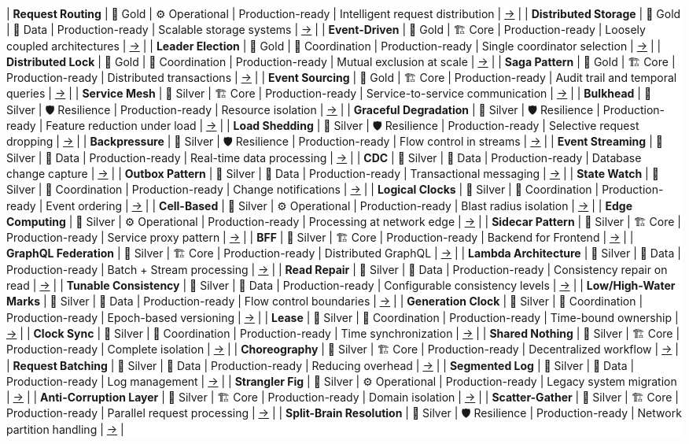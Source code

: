 | **Request Routing** | 🥇 Gold | ⚙️ Operational | Production-ready | Intelligent request distribution | [→](request-routing.md) |
| **Distributed Storage** | 🥇 Gold | 💾 Data | Production-ready | Scalable storage systems | [→](distributed-storage.md) |
| **Event-Driven** | 🥇 Gold | 🏗️ Core | Production-ready | Loosely coupled architectures | [→](event-driven.md) |
| **Leader Election** | 🥇 Gold | 🤝 Coordination | Production-ready | Single coordinator selection | [→](leader-election.md) |
| **Distributed Lock** | 🥇 Gold | 🤝 Coordination | Production-ready | Mutual exclusion at scale | [→](distributed-lock.md) |
| **Saga Pattern** | 🥇 Gold | 🏗️ Core | Production-ready | Distributed transactions | [→](saga.md) |
| **Event Sourcing** | 🥇 Gold | 🏗️ Core | Production-ready | Audit trail and temporal queries | [→](event-sourcing.md) |
| **Service Mesh** | 🥈 Silver | 🏗️ Core | Production-ready | Service-to-service communication | [→](service-mesh.md) |
| **Bulkhead** | 🥈 Silver | 🛡️ Resilience | Production-ready | Resource isolation | [→](bulkhead.md) |
| **Graceful Degradation** | 🥈 Silver | 🛡️ Resilience | Production-ready | Feature reduction under load | [→](graceful-degradation.md) |
| **Load Shedding** | 🥈 Silver | 🛡️ Resilience | Production-ready | Selective request dropping | [→](load-shedding.md) |
| **Backpressure** | 🥈 Silver | 🛡️ Resilience | Production-ready | Flow control in streams | [→](backpressure.md) |
| **Event Streaming** | 🥈 Silver | 💾 Data | Production-ready | Real-time data processing | [→](event-streaming.md) |
| **CDC** | 🥈 Silver | 💾 Data | Production-ready | Database change capture | [→](cdc.md) |
| **Outbox Pattern** | 🥈 Silver | 💾 Data | Production-ready | Transactional messaging | [→](outbox.md) |
| **State Watch** | 🥈 Silver | 🤝 Coordination | Production-ready | Change notifications | [→](state-watch.md) |
| **Logical Clocks** | 🥈 Silver | 🤝 Coordination | Production-ready | Event ordering | [→](logical-clocks.md) |
| **Cell-Based** | 🥈 Silver | ⚙️ Operational | Production-ready | Blast radius isolation | [→](cell-based.md) |
| **Edge Computing** | 🥈 Silver | ⚙️ Operational | Production-ready | Processing at network edge | [→](edge-computing.md) |
| **Sidecar Pattern** | 🥈 Silver | 🏗️ Core | Production-ready | Service proxy pattern | [→](sidecar.md) |
| **BFF** | 🥈 Silver | 🏗️ Core | Production-ready | Backend for Frontend | [→](backends-for-frontends.md) |
| **GraphQL Federation** | 🥈 Silver | 🏗️ Core | Production-ready | Distributed GraphQL | [→](graphql-federation.md) |
| **Lambda Architecture** | 🥈 Silver | 💾 Data | Production-ready | Batch + Stream processing | [→](lambda-architecture.md) |
| **Read Repair** | 🥈 Silver | 💾 Data | Production-ready | Consistency repair on read | [→](read-repair.md) |
| **Tunable Consistency** | 🥈 Silver | 💾 Data | Production-ready | Configurable consistency levels | [→](tunable-consistency.md) |
| **Low/High-Water Marks** | 🥈 Silver | 💾 Data | Production-ready | Flow control boundaries | [→](low-high-water-marks.md) |
| **Generation Clock** | 🥈 Silver | 🤝 Coordination | Production-ready | Epoch-based versioning | [→](generation-clock.md) |
| **Lease** | 🥈 Silver | 🤝 Coordination | Production-ready | Time-bound ownership | [→](lease.md) |
| **Clock Sync** | 🥈 Silver | 🤝 Coordination | Production-ready | Time synchronization | [→](clock-sync.md) |
| **Shared Nothing** | 🥈 Silver | 🏗️ Core | Production-ready | Complete isolation | [→](shared-nothing.md) |
| **Choreography** | 🥈 Silver | 🏗️ Core | Production-ready | Decentralized workflow | [→](choreography.md) |
| **Request Batching** | 🥈 Silver | 💾 Data | Production-ready | Reducing overhead | [→](request-batching.md) |
| **Segmented Log** | 🥈 Silver | 💾 Data | Production-ready | Log management | [→](segmented-log.md) |
| **Strangler Fig** | 🥈 Silver | ⚙️ Operational | Production-ready | Legacy system migration | [→](strangler-fig.md) |
| **Anti-Corruption Layer** | 🥈 Silver | 🏗️ Core | Production-ready | Domain isolation | [→](anti-corruption-layer.md) |
| **Scatter-Gather** | 🥈 Silver | 🏗️ Core | Production-ready | Parallel request processing | [→](scatter-gather.md) |
| **Split-Brain Resolution** | 🥈 Silver | 🛡️ Resilience | Production-ready | Network partition handling | [→](split-brain.md) |